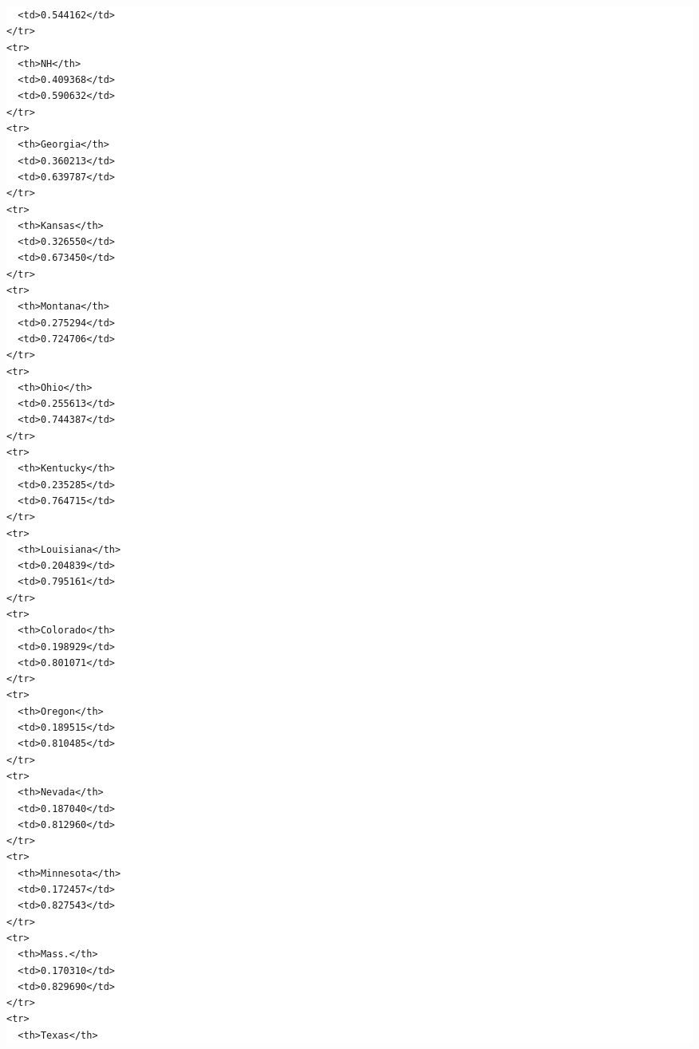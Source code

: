       <td>0.544162</td>
    </tr>
    <tr>
      <th>NH</th>
      <td>0.409368</td>
      <td>0.590632</td>
    </tr>
    <tr>
      <th>Georgia</th>
      <td>0.360213</td>
      <td>0.639787</td>
    </tr>
    <tr>
      <th>Kansas</th>
      <td>0.326550</td>
      <td>0.673450</td>
    </tr>
    <tr>
      <th>Montana</th>
      <td>0.275294</td>
      <td>0.724706</td>
    </tr>
    <tr>
      <th>Ohio</th>
      <td>0.255613</td>
      <td>0.744387</td>
    </tr>
    <tr>
      <th>Kentucky</th>
      <td>0.235285</td>
      <td>0.764715</td>
    </tr>
    <tr>
      <th>Louisiana</th>
      <td>0.204839</td>
      <td>0.795161</td>
    </tr>
    <tr>
      <th>Colorado</th>
      <td>0.198929</td>
      <td>0.801071</td>
    </tr>
    <tr>
      <th>Oregon</th>
      <td>0.189515</td>
      <td>0.810485</td>
    </tr>
    <tr>
      <th>Nevada</th>
      <td>0.187040</td>
      <td>0.812960</td>
    </tr>
    <tr>
      <th>Minnesota</th>
      <td>0.172457</td>
      <td>0.827543</td>
    </tr>
    <tr>
      <th>Mass.</th>
      <td>0.170310</td>
      <td>0.829690</td>
    </tr>
    <tr>
      <th>Texas</th>